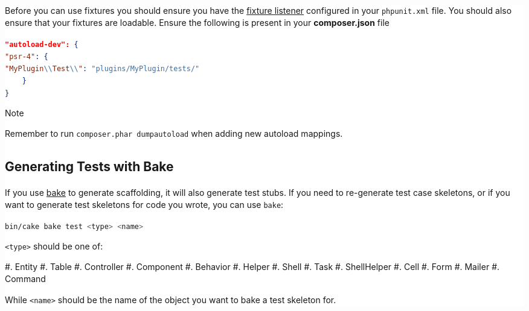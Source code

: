 Before you can use fixtures you should ensure you have the [fixture
listener](/en/development/testing.md#fixture-phpunit-configuration) configured in your `phpunit.xml`
file. You should also ensure that your fixtures are loadable. Ensure the
following is present in your **composer.json** file
```json
"autoload-dev": {
"psr-4": {
"MyPlugin\\Test\\": "plugins/MyPlugin/tests/"
    }
}
```
> [!NOTE]
> Remember to run `composer.phar dumpautoload` when adding new autoload
> mappings.
>
## Generating Tests with Bake

If you use [bake](/en/bake/usage.md) to
generate scaffolding, it will also generate test stubs. If you need to
re-generate test case skeletons, or if you want to generate test skeletons for
code you wrote, you can use ``bake``:
```bash
bin/cake bake test <type> <name>
```

`<type>` should be one of:

#. Entity
#. Table
#. Controller
#. Component
#. Behavior
#. Helper
#. Shell
#. Task
#. ShellHelper
#. Cell
#. Form
#. Mailer
#. Command

While `<name>` should be the name of the object you want to bake a test
skeleton for.
